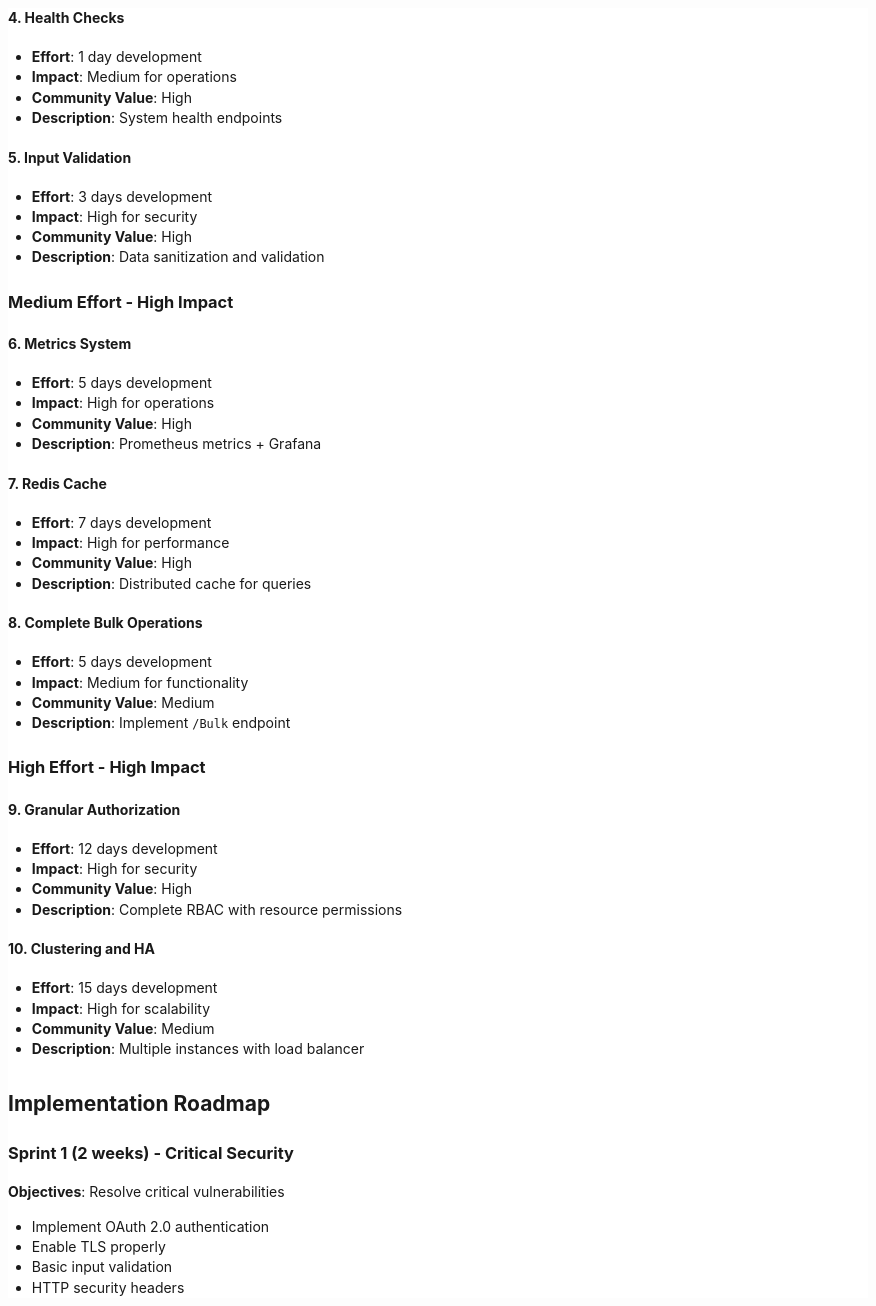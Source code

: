 #### 4. Health Checks
- **Effort**: 1 day development
- **Impact**: Medium for operations
- **Community Value**: High
- **Description**: System health endpoints

#### 5. Input Validation
- **Effort**: 3 days development
- **Impact**: High for security
- **Community Value**: High
- **Description**: Data sanitization and validation

### Medium Effort - High Impact

#### 6. Metrics System
- **Effort**: 5 days development
- **Impact**: High for operations
- **Community Value**: High
- **Description**: Prometheus metrics + Grafana

#### 7. Redis Cache
- **Effort**: 7 days development
- **Impact**: High for performance
- **Community Value**: High
- **Description**: Distributed cache for queries

#### 8. Complete Bulk Operations
- **Effort**: 5 days development
- **Impact**: Medium for functionality
- **Community Value**: Medium
- **Description**: Implement `/Bulk` endpoint

### High Effort - High Impact

#### 9. Granular Authorization
- **Effort**: 12 days development
- **Impact**: High for security
- **Community Value**: High
- **Description**: Complete RBAC with resource permissions

#### 10. Clustering and HA
- **Effort**: 15 days development
- **Impact**: High for scalability
- **Community Value**: Medium
- **Description**: Multiple instances with load balancer

## Implementation Roadmap

### Sprint 1 (2 weeks) - Critical Security
**Objectives**: Resolve critical vulnerabilities
- Implement OAuth 2.0 authentication
- Enable TLS properly
- Basic input validation
- HTTP security headers
